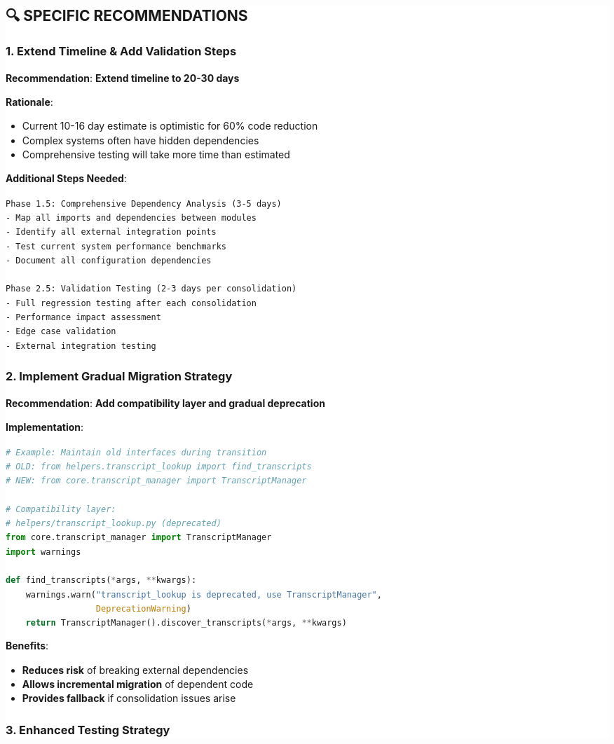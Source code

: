 
## 🔍 **SPECIFIC RECOMMENDATIONS**

### **1. Extend Timeline & Add Validation Steps**

**Recommendation**: **Extend timeline to 20-30 days**

**Rationale**:
- Current 10-16 day estimate is optimistic for 60% code reduction
- Complex systems often have hidden dependencies
- Comprehensive testing will take more time than estimated

**Additional Steps Needed**:
```
Phase 1.5: Comprehensive Dependency Analysis (3-5 days)
- Map all imports and dependencies between modules
- Identify all external integration points
- Test current system performance benchmarks
- Document all configuration dependencies

Phase 2.5: Validation Testing (2-3 days per consolidation)
- Full regression testing after each consolidation
- Performance impact assessment
- Edge case validation
- External integration testing
```

### **2. Implement Gradual Migration Strategy**

**Recommendation**: **Add compatibility layer and gradual deprecation**

**Implementation**:
```python
# Example: Maintain old interfaces during transition
# OLD: from helpers.transcript_lookup import find_transcripts
# NEW: from core.transcript_manager import TranscriptManager

# Compatibility layer:
# helpers/transcript_lookup.py (deprecated)
from core.transcript_manager import TranscriptManager
import warnings

def find_transcripts(*args, **kwargs):
    warnings.warn("transcript_lookup is deprecated, use TranscriptManager",
                  DeprecationWarning)
    return TranscriptManager().discover_transcripts(*args, **kwargs)
```

**Benefits**:
- **Reduces risk** of breaking external dependencies
- **Allows incremental migration** of dependent code
- **Provides fallback** if consolidation issues arise

### **3. Enhanced Testing Strategy**
